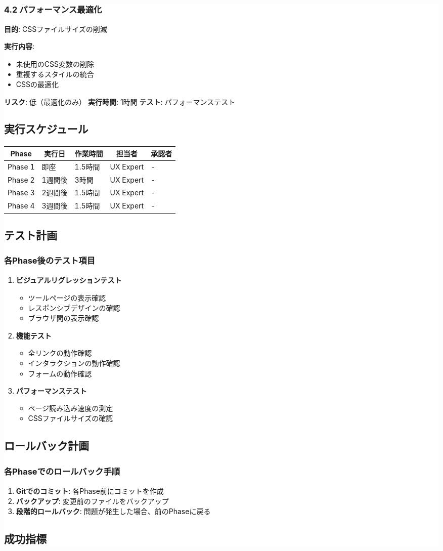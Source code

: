 ### 4.2 パフォーマンス最適化
**目的**: CSSファイルサイズの削減

**実行内容**:
- 未使用のCSS変数の削除
- 重複するスタイルの統合
- CSSの最適化

**リスク**: 低（最適化のみ）
**実行時間**: 1時間
**テスト**: パフォーマンステスト

## 実行スケジュール

| Phase | 実行日 | 作業時間 | 担当者 | 承認者 |
|-------|--------|----------|--------|--------|
| Phase 1 | 即座 | 1.5時間 | UX Expert | - |
| Phase 2 | 1週間後 | 3時間 | UX Expert | - |
| Phase 3 | 2週間後 | 1.5時間 | UX Expert | - |
| Phase 4 | 3週間後 | 1.5時間 | UX Expert | - |

## テスト計画

### 各Phase後のテスト項目
1. **ビジュアルリグレッションテスト**
   - ツールページの表示確認
   - レスポンシブデザインの確認
   - ブラウザ間の表示確認

2. **機能テスト**
   - 全リンクの動作確認
   - インタラクションの動作確認
   - フォームの動作確認

3. **パフォーマンステスト**
   - ページ読み込み速度の測定
   - CSSファイルサイズの確認

## ロールバック計画

### 各Phaseでのロールバック手順
1. **Gitでのコミット**: 各Phase前にコミットを作成
2. **バックアップ**: 変更前のファイルをバックアップ
3. **段階的ロールバック**: 問題が発生した場合、前のPhaseに戻る

## 成功指標
